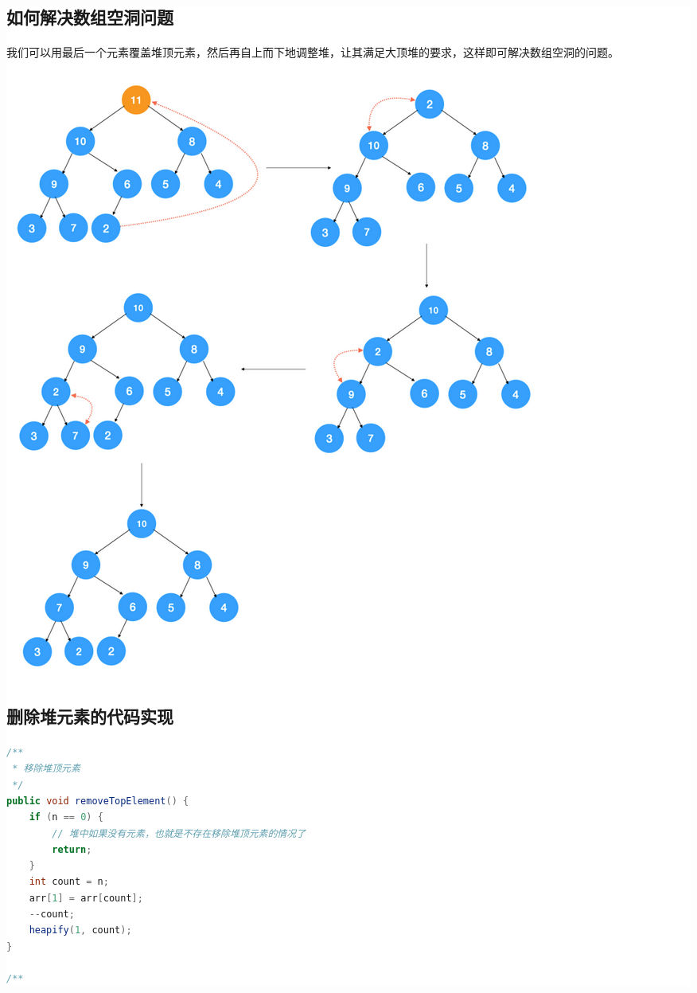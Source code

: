 
## 如何解决数组空洞问题

我们可以用最后一个元素覆盖堆顶元素，然后再自上而下地调整堆，让其满足大顶堆的要求，这样即可解决数组空洞的问题。

![](../images/2020/07/20200731001.png)


## 删除堆元素的代码实现

```java
/**
 * 移除堆顶元素
 */
public void removeTopElement() {
    if (n == 0) {
        // 堆中如果没有元素，也就是不存在移除堆顶元素的情况了
        return;
    }
    int count = n;
    arr[1] = arr[count];
    --count;
    heapify(1, count);
}

/**
```